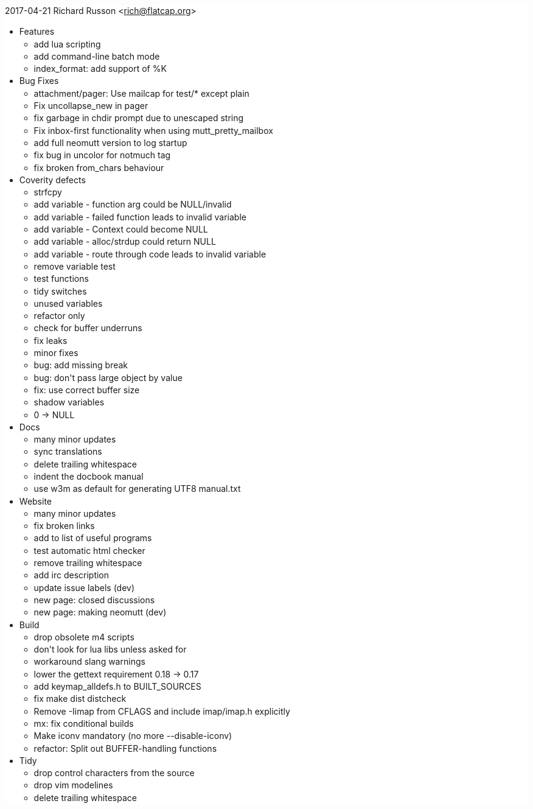 2017-04-21  Richard Russon  \<rich@flatcap.org\>
* Features
  - add lua scripting
  - add command-line batch mode
  - index_format: add support of %K
* Bug Fixes
  - attachment/pager: Use mailcap for test/* except plain
  - Fix uncollapse_new in pager
  - fix garbage in chdir prompt due to unescaped string
  - Fix inbox-first functionality when using mutt_pretty_mailbox
  - add full neomutt version to log startup
  - fix bug in uncolor for notmuch tag
  - fix broken from_chars behaviour
* Coverity defects
  - strfcpy
  - add variable - function arg could be NULL/invalid
  - add variable - failed function leads to invalid variable
  - add variable - Context could become NULL
  - add variable - alloc/strdup could return NULL
  - add variable - route through code leads to invalid variable
  - remove variable test
  - test functions
  - tidy switches
  - unused variables
  - refactor only
  - check for buffer underruns
  - fix leaks
  - minor fixes
  - bug: add missing break
  - bug: don't pass large object by value
  - fix: use correct buffer size
  - shadow variables
  - 0 -\> NULL
* Docs
  - many minor updates
  - sync translations
  - delete trailing whitespace
  - indent the docbook manual
  - use w3m as default for generating UTF8 manual.txt
* Website
  - many minor updates
  - fix broken links
  - add to list of useful programs
  - test automatic html checker
  - remove trailing whitespace
  - add irc description
  - update issue labels (dev)
  - new page: closed discussions
  - new page: making neomutt (dev)
* Build
  - drop obsolete m4 scripts
  - don't look for lua libs unless asked for
  - workaround slang warnings
  - lower the gettext requirement 0.18 -\> 0.17
  - add keymap_alldefs.h to BUILT_SOURCES
  - fix make dist distcheck
  - Remove -Iimap from CFLAGS and include imap/imap.h explicitly
  - mx: fix conditional builds
  - Make iconv mandatory (no more --disable-iconv)
  - refactor: Split out BUFFER-handling functions
* Tidy
  - drop control characters from the source
  - drop vim modelines
  - delete trailing whitespace